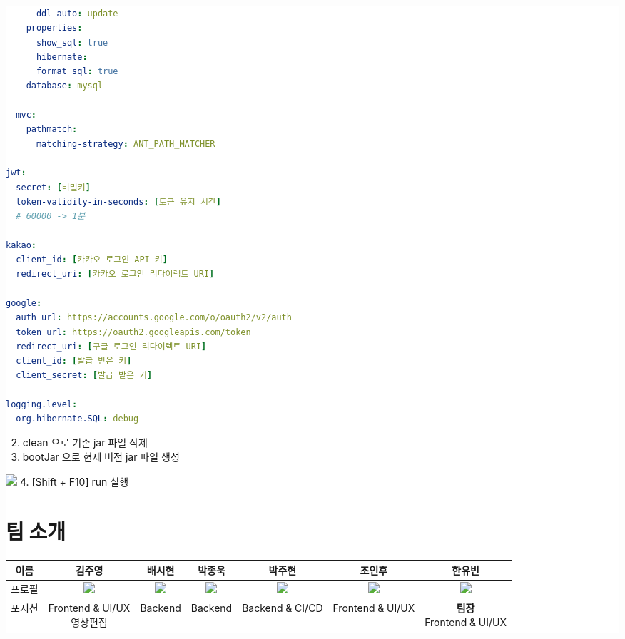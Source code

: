   ``` yml
        ddl-auto: update
      properties:
        show_sql: true
        hibernate:
        format_sql: true
      database: mysql
    
    mvc:
      pathmatch:
        matching-strategy: ANT_PATH_MATCHER
      
  jwt:
    secret: [비밀키]
    token-validity-in-seconds: [토큰 유지 시간]
    # 60000 -> 1분
      
  kakao:
    client_id: [카카오 로그인 API 키]
    redirect_uri: [카카오 로그인 리다이렉트 URI]
    
  google:
    auth_url: https://accounts.google.com/o/oauth2/v2/auth
    token_url: https://oauth2.googleapis.com/token
    redirect_uri: [구글 로그인 리다이렉트 URI]
    client_id: [발급 받은 키]
    client_secret: [발급 받은 키]

  logging.level:
    org.hibernate.SQL: debug
  ```
2. clean 으로 기존 jar 파일 삭제
3. bootJar 으로 현제 버전 jar 파일 생성  
<img src="https://user-images.githubusercontent.com/55791128/185339539-e182b420-a55d-47f4-b633-414a32940378.png" />
4. [Shift + F10] run 실행

<br />

<div id="6"></div>

# 팀 소개
|이름|김주영|배시현|박종욱|박주현|조인후|한유빈|
|:-:| :---: | :---: | :---: | :---: | :---: | :---: |
|프로필|<img src="https://user-images.githubusercontent.com/55791128/185389230-930d2c99-b4a4-465e-a855-13fa1213908a.png" width="100px"/>|<img src="https://user-images.githubusercontent.com/55791128/185389230-930d2c99-b4a4-465e-a855-13fa1213908a.png" width="100px"/>|<img src="https://user-images.githubusercontent.com/55791128/185389230-930d2c99-b4a4-465e-a855-13fa1213908a.png" width="100px"/>|<img src="https://user-images.githubusercontent.com/55791128/185388776-2c934788-9dcf-4ef6-84ba-1239976f6d9d.jpg" width="100px"/>|<img src="https://user-images.githubusercontent.com/55791128/185334973-da545e19-67c9-472d-994b-2b5f5a31073e.jpg" width="100px"/>|<img src="https://user-images.githubusercontent.com/55791128/185519033-70de1167-eb57-4993-ae76-2932ad075e83.jpg" width="100px"/>|
|포지션|Frontend & UI/UX <br /> 영상편집|Backend|Backend|Backend & CI/CD|Frontend & UI/UX|**팀장**<br />Frontend & UI/UX|

